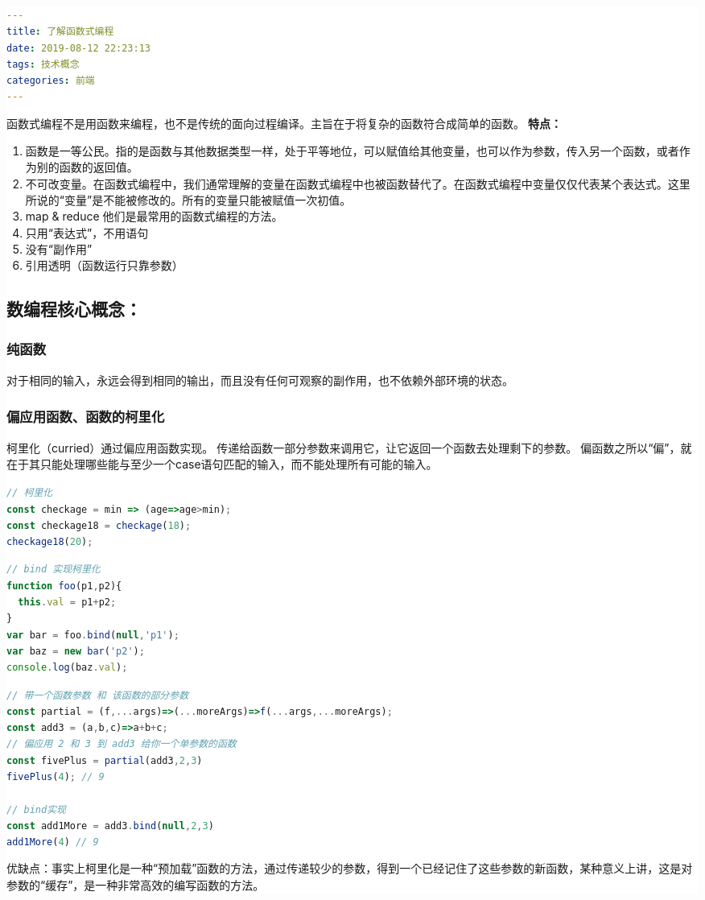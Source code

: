```yaml
---
title: 了解函数式编程
date: 2019-08-12 22:23:13
tags: 技术概念 
categories: 前端
---
```


函数式编程不是用函数来编程，也不是传统的面向过程编译。主旨在于将复杂的函数符合成简单的函数。
**特点：**
1. 函数是一等公民。指的是函数与其他数据类型一样，处于平等地位，可以赋值给其他变量，也可以作为参数，传入另一个函数，或者作为别的函数的返回值。
2. 不可改变量。在函数式编程中，我们通常理解的变量在函数式编程中也被函数替代了。在函数式编程中变量仅仅代表某个表达式。这里所说的“变量”是不能被修改的。所有的变量只能被赋值一次初值。
3. map & reduce 他们是最常用的函数式编程的方法。
4. 只用“表达式”，不用语句
5. 没有“副作用”
6. 引用透明（函数运行只靠参数） 

## 数编程核心概念：
### 纯函数
对于相同的输入，永远会得到相同的输出，而且没有任何可观察的副作用，也不依赖外部环境的状态。

### 偏应用函数、函数的柯里化
柯里化（curried）通过偏应用函数实现。
传递给函数一部分参数来调用它，让它返回一个函数去处理剩下的参数。
偏函数之所以“偏”，就在于其只能处理哪些能与至少一个case语句匹配的输入，而不能处理所有可能的输入。

```js
// 柯里化
const checkage = min => (age=>age>min);
const checkage18 = checkage(18);
checkage18(20);
```

```js
// bind 实现柯里化
function foo(p1,p2){
  this.val = p1+p2;
}
var bar = foo.bind(null,'p1');
var baz = new bar('p2');
console.log(baz.val);
```
```js
// 带一个函数参数 和 该函数的部分参数
const partial = (f,...args)=>(...moreArgs)=>f(...args,...moreArgs);
const add3 = (a,b,c)=>a+b+c;
// 偏应用 2 和 3 到 add3 给你一个单参数的函数
const fivePlus = partial(add3,2,3)
fivePlus(4); // 9

// bind实现
const add1More = add3.bind(null,2,3)
add1More(4) // 9
```
优缺点：事实上柯里化是一种“预加载”函数的方法，通过传递较少的参数，得到一个已经记住了这些参数的新函数，某种意义上讲，这是对参数的“缓存”，是一种非常高效的编写函数的方法。
